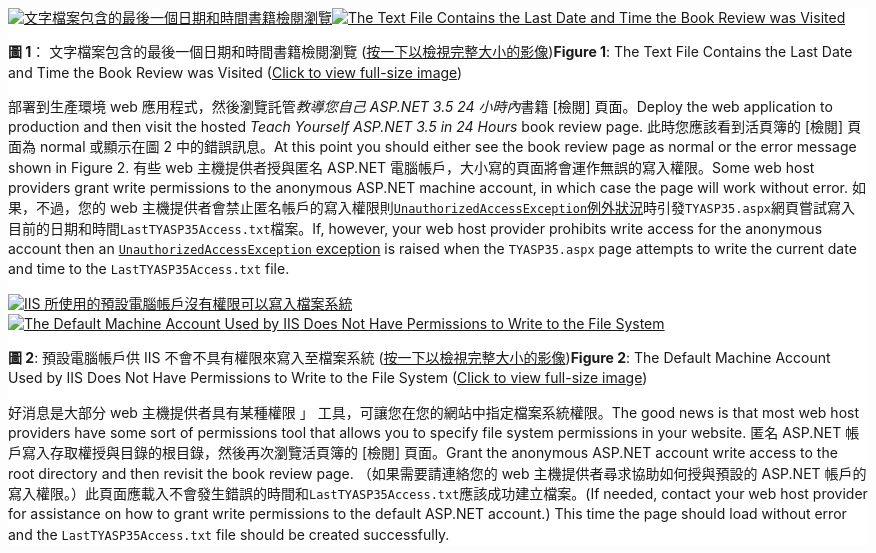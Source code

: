 
<span data-ttu-id="0d0f4-144">[![文字檔案包含的最後一個日期和時間書籍檢閱瀏覽](core-differences-between-iis-and-the-asp-net-development-server-cs/_static/image2.png)](core-differences-between-iis-and-the-asp-net-development-server-cs/_static/image1.png)</span><span class="sxs-lookup"><span data-stu-id="0d0f4-144">[![The Text File Contains the Last Date and Time the Book Review was Visited](core-differences-between-iis-and-the-asp-net-development-server-cs/_static/image2.png)](core-differences-between-iis-and-the-asp-net-development-server-cs/_static/image1.png)</span></span>

<span data-ttu-id="0d0f4-145">**圖 1**： 文字檔案包含的最後一個日期和時間書籍檢閱瀏覽 ([按一下以檢視完整大小的影像](core-differences-between-iis-and-the-asp-net-development-server-cs/_static/image3.png))</span><span class="sxs-lookup"><span data-stu-id="0d0f4-145">**Figure 1**: The Text File Contains the Last Date and Time the Book Review was Visited ([Click to view full-size image](core-differences-between-iis-and-the-asp-net-development-server-cs/_static/image3.png))</span></span>


<span data-ttu-id="0d0f4-146">部署到生產環境 web 應用程式，然後瀏覽託管*教導您自己 ASP.NET 3.5 24 小時內*書籍 [檢閱] 頁面。</span><span class="sxs-lookup"><span data-stu-id="0d0f4-146">Deploy the web application to production and then visit the hosted *Teach Yourself ASP.NET 3.5 in 24 Hours* book review page.</span></span> <span data-ttu-id="0d0f4-147">此時您應該看到活頁簿的 [檢閱] 頁面為 normal 或顯示在圖 2 中的錯誤訊息。</span><span class="sxs-lookup"><span data-stu-id="0d0f4-147">At this point you should either see the book review page as normal or the error message shown in Figure 2.</span></span> <span data-ttu-id="0d0f4-148">有些 web 主機提供者授與匿名 ASP.NET 電腦帳戶，大小寫的頁面將會運作無誤的寫入權限。</span><span class="sxs-lookup"><span data-stu-id="0d0f4-148">Some web host providers grant write permissions to the anonymous ASP.NET machine account, in which case the page will work without error.</span></span> <span data-ttu-id="0d0f4-149">如果，不過，您的 web 主機提供者會禁止匿名帳戶的寫入權限則[`UnauthorizedAccessException`例外狀況](https://msdn.microsoft.com/library/system.unauthorizedaccessexception.aspx)時引發`TYASP35.aspx`網頁嘗試寫入目前的日期和時間`LastTYASP35Access.txt`檔案。</span><span class="sxs-lookup"><span data-stu-id="0d0f4-149">If, however, your web host provider prohibits write access for the anonymous account then an [`UnauthorizedAccessException` exception](https://msdn.microsoft.com/library/system.unauthorizedaccessexception.aspx) is raised when the `TYASP35.aspx` page attempts to write the current date and time to the `LastTYASP35Access.txt` file.</span></span>


<span data-ttu-id="0d0f4-150">[![IIS 所使用的預設電腦帳戶沒有權限可以寫入檔案系統](core-differences-between-iis-and-the-asp-net-development-server-cs/_static/image5.png)](core-differences-between-iis-and-the-asp-net-development-server-cs/_static/image4.png)</span><span class="sxs-lookup"><span data-stu-id="0d0f4-150">[![The Default Machine Account Used by IIS Does Not Have Permissions to Write to the File System](core-differences-between-iis-and-the-asp-net-development-server-cs/_static/image5.png)](core-differences-between-iis-and-the-asp-net-development-server-cs/_static/image4.png)</span></span>

<span data-ttu-id="0d0f4-151">**圖 2**: 預設電腦帳戶供 IIS 不會不具有權限來寫入至檔案系統 ([按一下以檢視完整大小的影像](core-differences-between-iis-and-the-asp-net-development-server-cs/_static/image6.png))</span><span class="sxs-lookup"><span data-stu-id="0d0f4-151">**Figure 2**: The Default Machine Account Used by IIS Does Not Have Permissions to Write to the File System ([Click to view full-size image](core-differences-between-iis-and-the-asp-net-development-server-cs/_static/image6.png))</span></span>


<span data-ttu-id="0d0f4-152">好消息是大部分 web 主機提供者具有某種權限 」 工具，可讓您在您的網站中指定檔案系統權限。</span><span class="sxs-lookup"><span data-stu-id="0d0f4-152">The good news is that most web host providers have some sort of permissions tool that allows you to specify file system permissions in your website.</span></span> <span data-ttu-id="0d0f4-153">匿名 ASP.NET 帳戶寫入存取權授與目錄的根目錄，然後再次瀏覽活頁簿的 [檢閱] 頁面。</span><span class="sxs-lookup"><span data-stu-id="0d0f4-153">Grant the anonymous ASP.NET account write access to the root directory and then revisit the book review page.</span></span> <span data-ttu-id="0d0f4-154">（如果需要請連絡您的 web 主機提供者尋求協助如何授與預設的 ASP.NET 帳戶的寫入權限。）此頁面應載入不會發生錯誤的時間和`LastTYASP35Access.txt`應該成功建立檔案。</span><span class="sxs-lookup"><span data-stu-id="0d0f4-154">(If needed, contact your web host provider for assistance on how to grant write permissions to the default ASP.NET account.) This time the page should load without error and the `LastTYASP35Access.txt` file should be created successfully.</span></span>
